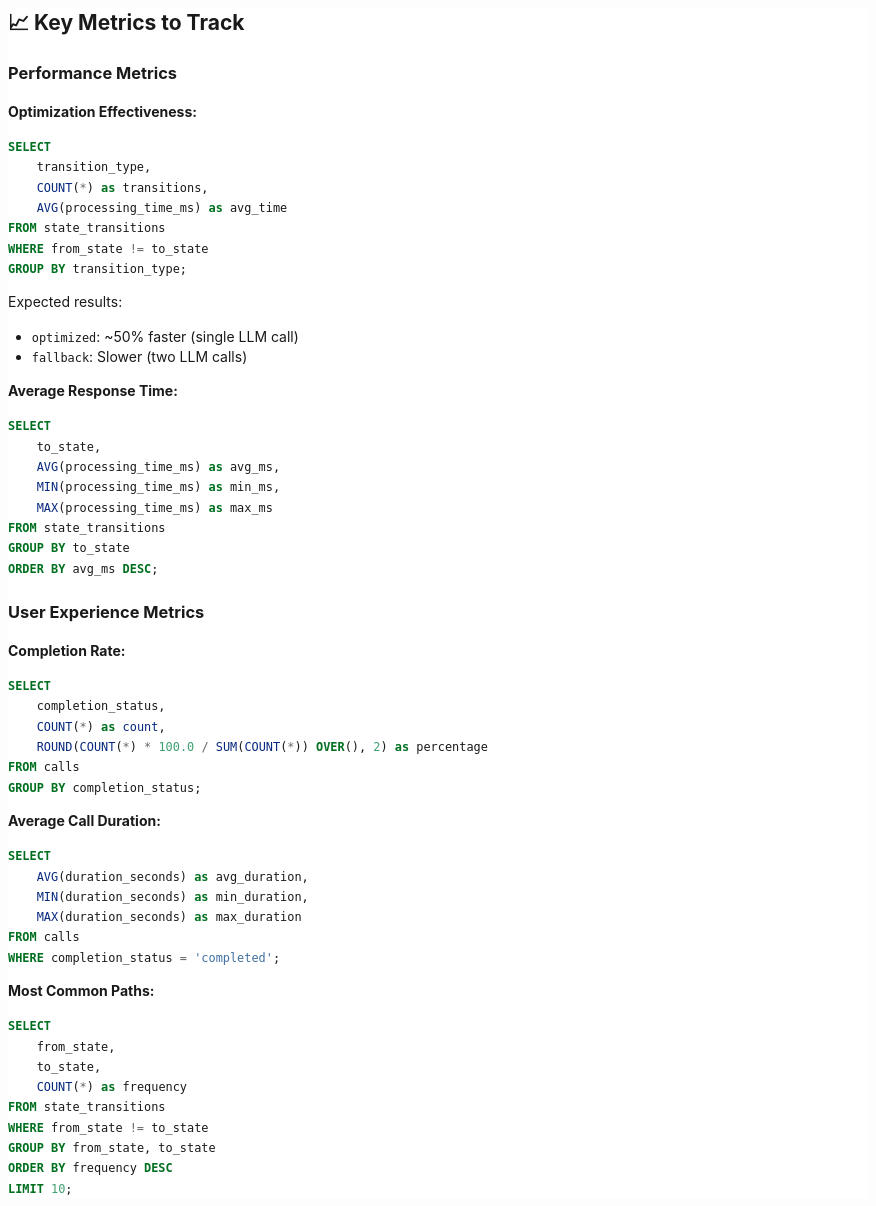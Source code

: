 ## 📈 Key Metrics to Track

### Performance Metrics

**Optimization Effectiveness:**
```sql
SELECT 
    transition_type,
    COUNT(*) as transitions,
    AVG(processing_time_ms) as avg_time
FROM state_transitions
WHERE from_state != to_state
GROUP BY transition_type;
```

Expected results:
- `optimized`: ~50% faster (single LLM call)
- `fallback`: Slower (two LLM calls)

**Average Response Time:**
```sql
SELECT 
    to_state,
    AVG(processing_time_ms) as avg_ms,
    MIN(processing_time_ms) as min_ms,
    MAX(processing_time_ms) as max_ms
FROM state_transitions
GROUP BY to_state
ORDER BY avg_ms DESC;
```

### User Experience Metrics

**Completion Rate:**
```sql
SELECT 
    completion_status,
    COUNT(*) as count,
    ROUND(COUNT(*) * 100.0 / SUM(COUNT(*)) OVER(), 2) as percentage
FROM calls
GROUP BY completion_status;
```

**Average Call Duration:**
```sql
SELECT 
    AVG(duration_seconds) as avg_duration,
    MIN(duration_seconds) as min_duration,
    MAX(duration_seconds) as max_duration
FROM calls
WHERE completion_status = 'completed';
```

**Most Common Paths:**
```sql
SELECT 
    from_state,
    to_state,
    COUNT(*) as frequency
FROM state_transitions
WHERE from_state != to_state
GROUP BY from_state, to_state
ORDER BY frequency DESC
LIMIT 10;
```
